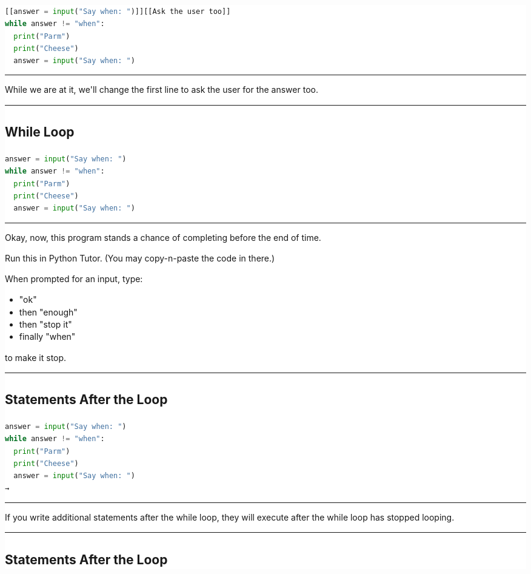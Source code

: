 ```python
[[answer = input("Say when: ")]][[Ask the user too]]
while answer != "when":
  print("Parm")
  print("Cheese")
  answer = input("Say when: ")
```

---
While we are at it, we'll change the first line to ask
the user for the answer too.
*************************************************
## While Loop

```python
answer = input("Say when: ")
while answer != "when":
  print("Parm")
  print("Cheese")
  answer = input("Say when: ")
```

---
Okay, now, this program stands a chance of completing before
the end of time.

Run this in Python Tutor. (You may copy-n-paste the code
in there.)

When prompted for an input, type:

* "ok"
* then "enough"
* then "stop it"
* finally "when"

to make it stop.
*************************************************
## Statements After the Loop

```python
answer = input("Say when: ")
while answer != "when":
  print("Parm")
  print("Cheese")
  answer = input("Say when: ")
→
```

---
If you write additional statements after the while
loop, they will execute after the while loop has
stopped looping.
*************************************************
## Statements After the Loop
